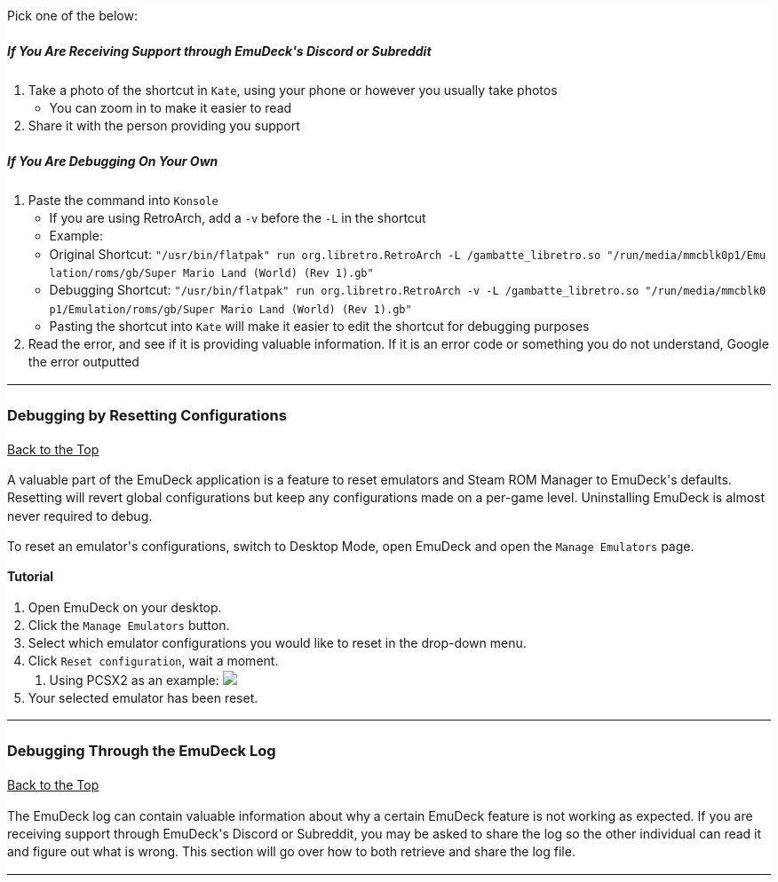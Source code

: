 Pick one of the below:

##### If You Are Receiving Support through EmuDeck's Discord or Subreddit

1. Take a photo of the shortcut in `Kate`, using your phone or however you usually take photos
   - You can zoom in to make it easier to read
2.  Share it with the person providing you support

##### If You Are Debugging On Your Own

1. Paste the command into `Konsole`  
    - If you are using RetroArch, add a `-v` before the `-L` in the shortcut
    - Example: 
    - Original Shortcut: `"/usr/bin/flatpak" run org.libretro.RetroArch -L /gambatte_libretro.so "/run/media/mmcblk0p1/Emulation/roms/gb/Super Mario Land (World) (Rev 1).gb"`
    - Debugging Shortcut: `"/usr/bin/flatpak" run org.libretro.RetroArch -v -L /gambatte_libretro.so "/run/media/mmcblk0p1/Emulation/roms/gb/Super Mario Land (World) (Rev 1).gb"`
    - Pasting the shortcut into `Kate` will make it easier to edit the shortcut for debugging purposes
2. Read the error, and see if it is providing valuable information. If it is an error code or something you do not understand, Google the error outputted

***

### Debugging by Resetting Configurations
[Back to the Top](#frequently-asked-questions-table-of-contents)

A valuable part of the EmuDeck application is a feature to reset emulators and Steam ROM Manager to EmuDeck's defaults. Resetting will revert global configurations but keep any configurations made on a per-game level. Uninstalling EmuDeck is almost never required to debug. 

To reset an emulator's configurations, switch to Desktop Mode, open EmuDeck and open the `Manage Emulators` page. 

**Tutorial**

1. Open EmuDeck on your desktop.
2. Click the `Manage Emulators` button.
3. Select which emulator configurations you would like to reset in the drop-down menu.
4. Click `Reset configuration`, wait a moment.  
    1. Using PCSX2 as an example: <img src="https://user-images.githubusercontent.com/108900299/196877825-0a4fd76f-bed0-487a-95d5-5454e631f920.png" height="200">
5. Your selected emulator has been reset.


***

### Debugging Through the EmuDeck Log
[Back to the Top](#frequently-asked-questions-table-of-contents)

The EmuDeck log can contain valuable information about why a certain EmuDeck feature is not working as expected. If you are receiving support through EmuDeck's Discord or Subreddit, you may be asked to share the log so the other individual can read it and figure out what is wrong. This section will go over how to both retrieve and share the log file.

***
